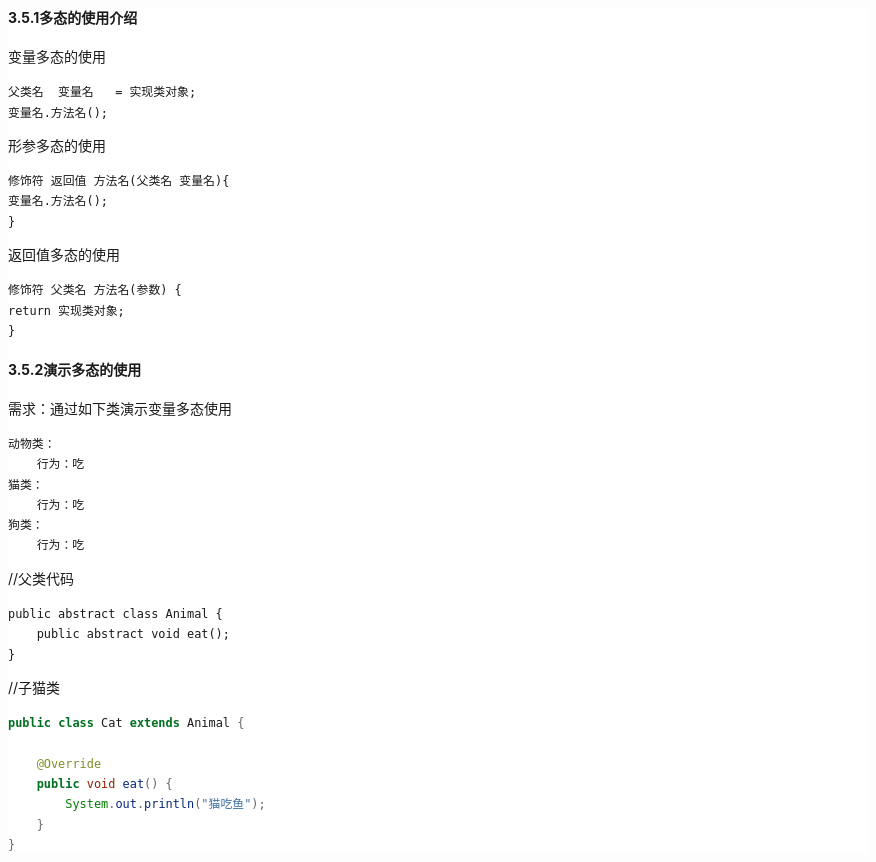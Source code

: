 #### 3.5.1多态的使用介绍

变量多态的使用

```
父类名  变量名   = 实现类对象;
变量名.方法名();
```

形参多态的使用

```
修饰符 返回值 方法名(父类名 变量名){
变量名.方法名();
}
```

返回值多态的使用

```
修饰符 父类名 方法名(参数) {
return 实现类对象;
}
```

#### 3.5.2演示多态的使用

需求：通过如下类演示变量多态使用

```java
动物类：
	行为：吃
猫类：
	行为：吃
狗类：
	行为：吃
```

//父类代码

```
public abstract class Animal {
    public abstract void eat();
}

```

//子猫类

```java
public class Cat extends Animal {

    @Override
    public void eat() {
        System.out.println("猫吃鱼");
    }
}
```
